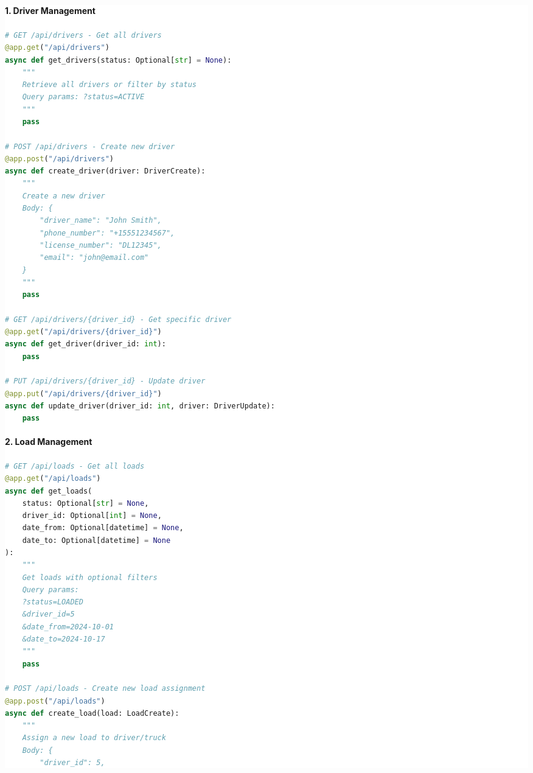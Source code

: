 #### **1. Driver Management**

```python
# GET /api/drivers - Get all drivers
@app.get("/api/drivers")
async def get_drivers(status: Optional[str] = None):
    """
    Retrieve all drivers or filter by status
    Query params: ?status=ACTIVE
    """
    pass

# POST /api/drivers - Create new driver
@app.post("/api/drivers")
async def create_driver(driver: DriverCreate):
    """
    Create a new driver
    Body: {
        "driver_name": "John Smith",
        "phone_number": "+15551234567",
        "license_number": "DL12345",
        "email": "john@email.com"
    }
    """
    pass

# GET /api/drivers/{driver_id} - Get specific driver
@app.get("/api/drivers/{driver_id}")
async def get_driver(driver_id: int):
    pass

# PUT /api/drivers/{driver_id} - Update driver
@app.put("/api/drivers/{driver_id}")
async def update_driver(driver_id: int, driver: DriverUpdate):
    pass
```

#### **2. Load Management**

```python
# GET /api/loads - Get all loads
@app.get("/api/loads")
async def get_loads(
    status: Optional[str] = None,
    driver_id: Optional[int] = None,
    date_from: Optional[datetime] = None,
    date_to: Optional[datetime] = None
):
    """
    Get loads with optional filters
    Query params: 
    ?status=LOADED
    &driver_id=5
    &date_from=2024-10-01
    &date_to=2024-10-17
    """
    pass

# POST /api/loads - Create new load assignment
@app.post("/api/loads")
async def create_load(load: LoadCreate):
    """
    Assign a new load to driver/truck
    Body: {
        "driver_id": 5,
```